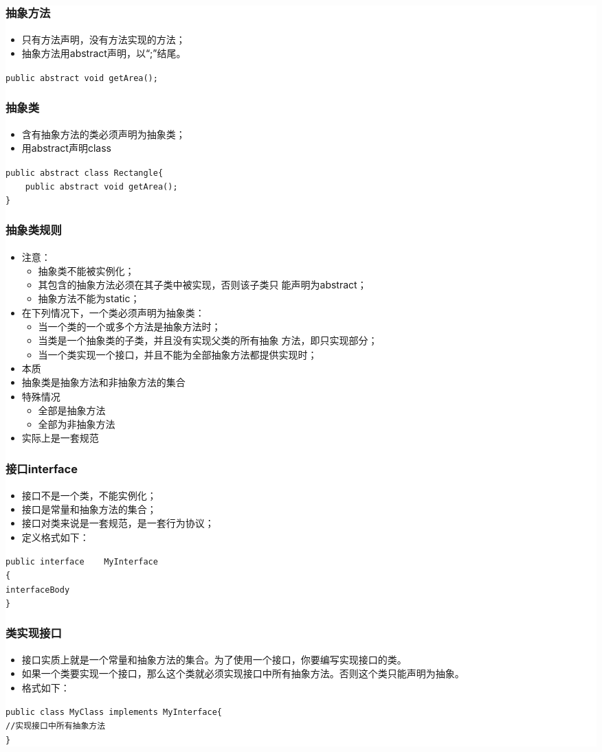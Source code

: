 ### 抽象方法
* 只有方法声明，没有方法实现的方法；
* 抽象方法用abstract声明，以“;”结尾。
``````
public abstract void getArea();
``````

### 抽象类
* 含有抽象方法的类必须声明为抽象类；
* 用abstract声明class
``````
public abstract class Rectangle{ 
    public abstract void getArea();
}

``````

### 抽象类规则
* 注意：
    * 抽象类不能被实例化；
    * 其包含的抽象方法必须在其子类中被实现，否则该子类只 能声明为abstract；
    * 抽象方法不能为static；
* 在下列情况下，一个类必须声明为抽象类：
    * 当一个类的一个或多个方法是抽象方法时；
    * 当类是一个抽象类的子类，并且没有实现父类的所有抽象 方法，即只实现部分；
    * 当一个类实现一个接口，并且不能为全部抽象方法都提供实现时；
* 本质
* 抽象类是抽象方法和非抽象方法的集合
* 特殊情况
    * 全部是抽象方法
    * 全部为非抽象方法
* 实际上是一套规范

### 接口interface
* 接口不是一个类，不能实例化；
* 接口是常量和抽象方法的集合；
* 接口对类来说是一套规范，是一套行为协议；
* 定义格式如下：
``````
public interface	MyInterface
{
interfaceBody
}
``````

### 类实现接口
* 接口实质上就是一个常量和抽象方法的集合。为了使用一个接口，你要编写实现接口的类。
* 如果一个类要实现一个接口，那么这个类就必须实现接口中所有抽象方法。否则这个类只能声明为抽象。
* 格式如下：
``````
public class MyClass implements	MyInterface{
//实现接口中所有抽象方法
}
``````
